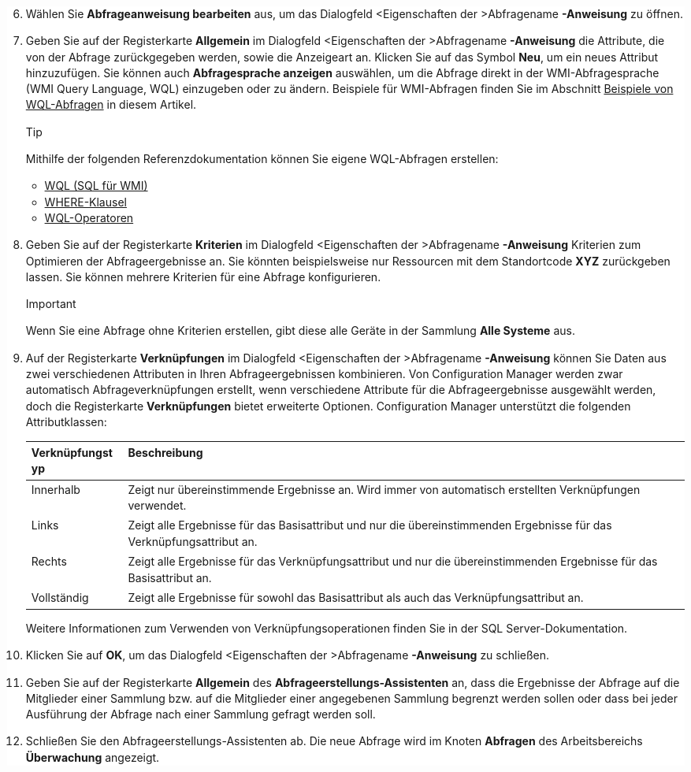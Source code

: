 6.  Wählen Sie **Abfrageanweisung bearbeiten** aus, um das Dialogfeld &lt;Eigenschaften der \>Abfragename **-Anweisung** zu öffnen.  

7.  Geben Sie auf der Registerkarte **Allgemein** im Dialogfeld &lt;Eigenschaften der \>Abfragename **-Anweisung** die Attribute, die von der Abfrage zurückgegeben werden, sowie die Anzeigeart an. Klicken Sie auf das Symbol **Neu**, um ein neues Attribut hinzuzufügen. Sie können auch **Abfragesprache anzeigen** auswählen, um die Abfrage direkt in der WMI-Abfragesprache (WMI Query Language, WQL) einzugeben oder zu ändern. Beispiele für WMI-Abfragen finden Sie im Abschnitt [Beispiele von WQL-Abfragen](#BKMK_Example) in diesem Artikel.  

    > [!TIP]  
    > Mithilfe der folgenden Referenzdokumentation können Sie eigene WQL-Abfragen erstellen:  
    >   
    > -   [WQL (SQL für WMI)](https://docs.microsoft.com/windows/win32/wmisdk/wql-sql-for-wmi)  
    > -   [WHERE-Klausel](https://docs.microsoft.com/windows/win32/wmisdk/where-clause)  
    > -   [WQL-Operatoren](https://docs.microsoft.com/windows/win32/wmisdk/wql-operators)  

8.  Geben Sie auf der Registerkarte **Kriterien** im Dialogfeld &lt;Eigenschaften der \>Abfragename **-Anweisung** Kriterien zum Optimieren der Abfrageergebnisse an. Sie könnten beispielsweise nur Ressourcen mit dem Standortcode **XYZ** zurückgeben lassen. Sie können mehrere Kriterien für eine Abfrage konfigurieren.  

    > [!IMPORTANT]  
    > Wenn Sie eine Abfrage ohne Kriterien erstellen, gibt diese alle Geräte in der Sammlung **Alle Systeme** aus.  

9. Auf der Registerkarte **Verknüpfungen** im Dialogfeld &lt;Eigenschaften der \>Abfragename **-Anweisung** können Sie Daten aus zwei verschiedenen Attributen in Ihren Abfrageergebnissen kombinieren. Von Configuration Manager werden zwar automatisch Abfrageverknüpfungen erstellt, wenn verschiedene Attribute für die Abfrageergebnisse ausgewählt werden, doch die Registerkarte **Verknüpfungen** bietet erweiterte Optionen. Configuration Manager unterstützt die folgenden Attributklassen:  

    |Verknüpfungstyp|Beschreibung|  
    |---------------|-----------------|  
    |Innerhalb|Zeigt nur übereinstimmende Ergebnisse an. Wird immer von automatisch erstellten Verknüpfungen verwendet.|  
    |Links|Zeigt alle Ergebnisse für das Basisattribut und nur die übereinstimmenden Ergebnisse für das Verknüpfungsattribut an.|  
    |Rechts|Zeigt alle Ergebnisse für das Verknüpfungsattribut und nur die übereinstimmenden Ergebnisse für das Basisattribut an.|  
    |Vollständig|Zeigt alle Ergebnisse für sowohl das Basisattribut als auch das Verknüpfungsattribut an.|  

     Weitere Informationen zum Verwenden von Verknüpfungsoperationen finden Sie in der SQL Server-Dokumentation.  

10. Klicken Sie auf **OK**, um das Dialogfeld &lt;Eigenschaften der \>Abfragename **-Anweisung** zu schließen.  

11. Geben Sie auf der Registerkarte **Allgemein** des **Abfrageerstellungs-Assistenten** an, dass die Ergebnisse der Abfrage auf die Mitglieder einer Sammlung bzw. auf die Mitglieder einer angegebenen Sammlung begrenzt werden sollen oder dass bei jeder Ausführung der Abfrage nach einer Sammlung gefragt werden soll.  

12. Schließen Sie den Abfrageerstellungs-Assistenten ab. Die neue Abfrage wird im Knoten **Abfragen** des Arbeitsbereichs **Überwachung** angezeigt.  
